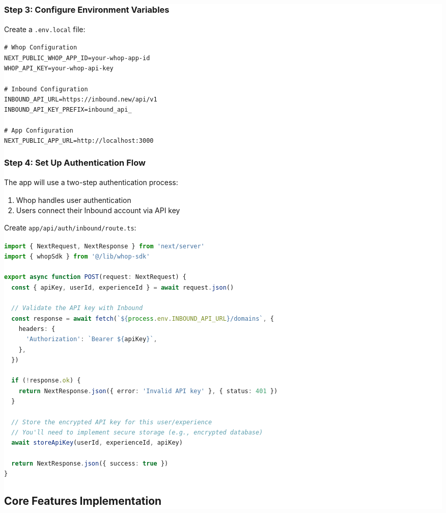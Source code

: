 ### Step 3: Configure Environment Variables

Create a `.env.local` file:

```env
# Whop Configuration
NEXT_PUBLIC_WHOP_APP_ID=your-whop-app-id
WHOP_API_KEY=your-whop-api-key

# Inbound Configuration
INBOUND_API_URL=https://inbound.new/api/v1
INBOUND_API_KEY_PREFIX=inbound_api_

# App Configuration
NEXT_PUBLIC_APP_URL=http://localhost:3000
```

### Step 4: Set Up Authentication Flow

The app will use a two-step authentication process:
1. Whop handles user authentication
2. Users connect their Inbound account via API key

Create `app/api/auth/inbound/route.ts`:

```typescript
import { NextRequest, NextResponse } from 'next/server'
import { whopSdk } from '@/lib/whop-sdk'

export async function POST(request: NextRequest) {
  const { apiKey, userId, experienceId } = await request.json()
  
  // Validate the API key with Inbound
  const response = await fetch(`${process.env.INBOUND_API_URL}/domains`, {
    headers: {
      'Authorization': `Bearer ${apiKey}`,
    },
  })
  
  if (!response.ok) {
    return NextResponse.json({ error: 'Invalid API key' }, { status: 401 })
  }
  
  // Store the encrypted API key for this user/experience
  // You'll need to implement secure storage (e.g., encrypted database)
  await storeApiKey(userId, experienceId, apiKey)
  
  return NextResponse.json({ success: true })
}
```

## Core Features Implementation
